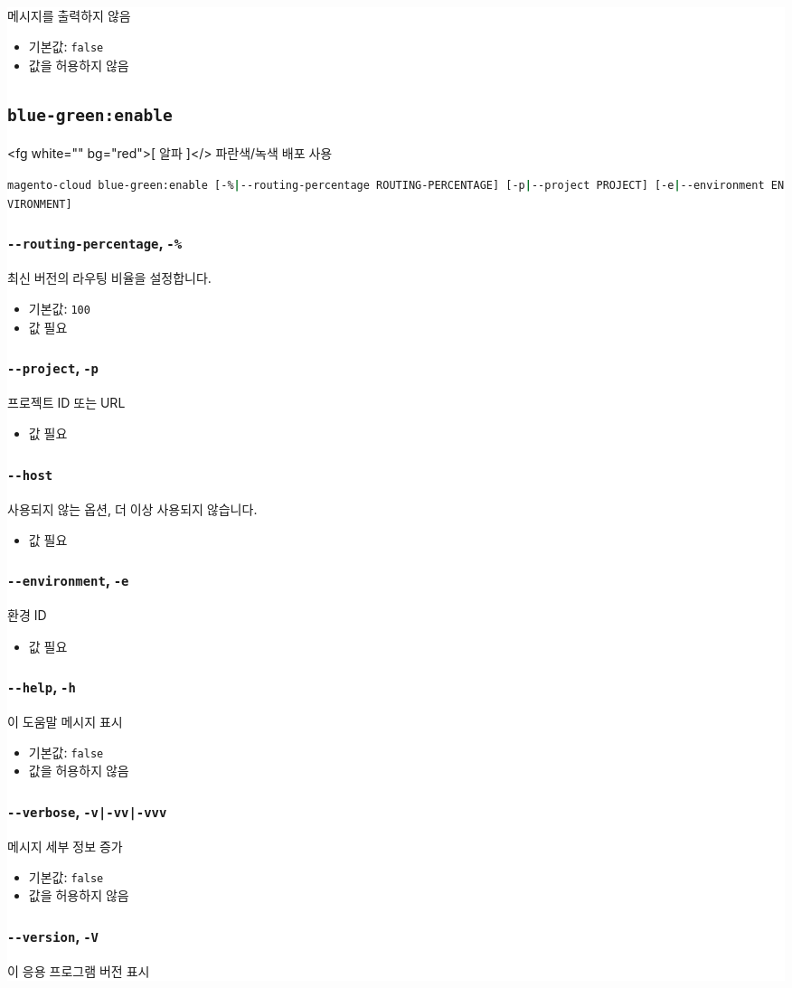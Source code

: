 메시지를 출력하지 않음

- 기본값: `false`
- 값을 허용하지 않음


## `blue-green:enable`

&lt;fg white=&quot;&quot; bg=&quot;red&quot;>[ 알파 ]&lt;/> 파란색/녹색 배포 사용

```bash
magento-cloud blue-green:enable [-%|--routing-percentage ROUTING-PERCENTAGE] [-p|--project PROJECT] [-e|--environment ENVIRONMENT]
```

### `--routing-percentage`, `-%`

최신 버전의 라우팅 비율을 설정합니다.

- 기본값: `100`
- 값 필요

### `--project`, `-p`

프로젝트 ID 또는 URL

- 값 필요

### `--host`

사용되지 않는 옵션, 더 이상 사용되지 않습니다.

- 값 필요

### `--environment`, `-e`

환경 ID

- 값 필요

### `--help`, `-h`

이 도움말 메시지 표시

- 기본값: `false`
- 값을 허용하지 않음

### `--verbose`, `-v|-vv|-vvv`

메시지 세부 정보 증가

- 기본값: `false`
- 값을 허용하지 않음

### `--version`, `-V`

이 응용 프로그램 버전 표시
